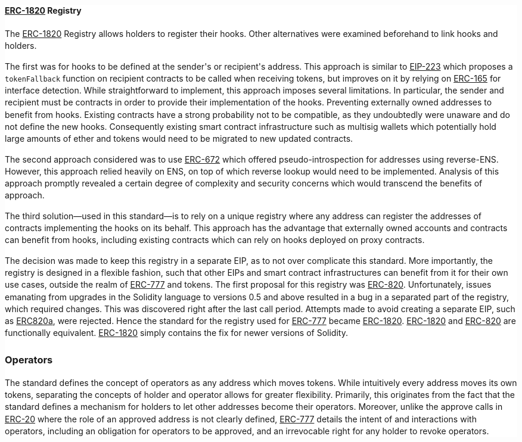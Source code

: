 #### **[ERC-1820] Registry**

The [ERC-1820] Registry allows holders to register their hooks.
Other alternatives were examined beforehand to link hooks and holders.

The first was for hooks to be defined at the sender's or recipient's address.
This approach is similar to [EIP-223] which proposes a `tokenFallback` function on recipient contracts
to be called when receiving tokens,
but improves on it by relying on [ERC-165] for interface detection.
While straightforward to implement, this approach imposes several limitations.
In particular, the sender and recipient must be contracts in order to provide their implementation of the hooks.
Preventing externally owned addresses to benefit from hooks.
Existing contracts have a strong probability not to be compatible,
as they undoubtedly were unaware and do not define the new hooks.
Consequently existing smart contract infrastructure such as multisig wallets
which potentially hold large amounts of ether and tokens would need to be migrated to new updated contracts.

The second approach considered was to use [ERC-672] which offered pseudo-introspection for addresses using reverse-ENS.
However, this approach relied heavily on ENS, on top of which reverse lookup would need to be implemented.
Analysis of this approach promptly revealed a certain degree of complexity and security concerns
which would transcend the benefits of approach.

The third solution&mdash;used in this standard&mdash;is to rely on a unique registry
where any address can register the addresses of contracts implementing the hooks on its behalf.
This approach has the advantage that externally owned accounts and contracts can benefit from hooks,
including existing contracts which can rely on hooks deployed on proxy contracts.

The decision was made to keep this registry in a separate EIP,
as to not over complicate this standard.
More importantly, the registry is designed in a flexible fashion,
such that other EIPs and smart contract infrastructures can benefit from it
for their own use cases, outside the realm of [ERC-777] and tokens.
The first proposal for this registry was [ERC-820].
Unfortunately, issues emanating from upgrades in the Solidity language to versions 0.5 and above
resulted in a bug in a separated part of the registry, which required changes.
This was discovered right after the last call period.
Attempts made to avoid creating a separate EIP, such as [ERC820a], were rejected.
Hence the standard for the registry used for [ERC-777] became [ERC-1820].
[ERC-1820] and [ERC-820] are functionally equivalent. [ERC-1820] simply contains the fix for newer versions of Solidity.

### Operators

The standard defines the concept of operators as any address which moves tokens.
While intuitively every address moves its own tokens,
separating the concepts of holder and operator allows for greater flexibility.
Primarily, this originates from the fact that the standard defines a mechanism for holders
to let other addresses become their operators.
Moreover, unlike the approve calls in [ERC-20] where the role of an approved address is not clearly defined,
[ERC-777] details the intent of and interactions with operators,
including an obligation for operators to be approved,
and an irrevocable right for any holder to revoke operators.


[operators]: #operators
[ERC-20]: ./eip-20.md
[ERC-165]: ./eip-165.md
[ERC-672]: ./672.md
[ERC-777]: ./eip-777.md
[ERC-820]: ./eip-820.md
[ERC820a]: ./1758.md
[ERC-1820]: ./eip-1820.md
[erc1820-set]: ./eip-1820.md#set-an-interface-for-an-address
[0xjac]: https://github.com/0xjac
[0xjac/ERC777]: https://github.com/0xjac/ERC777
[master thesis]: https://github.com/0xjac/master-thesis
[npm/erc777]: https://www.npmjs.com/package/erc777
[ref tests]: https://github.com/0xjac/ERC777/blob/master/test/ReferenceToken.test.js
[reference implementation]: https://github.com/0xjac/ERC777/blob/master/contracts/examples/ReferenceToken.sol
[EIP-223]: https://github.com/ethereum/EIPs/issues/223
[eth_estimateGas]: https://github.com/ethereum/wiki/wiki/JSON-RPC#eth_estimategas
[authorizedoperator]: #authorizedoperator
[revokedoperator]: #revokedoperator
[isOperatorFor]: #isOperatorFor
[defaultOperators]: #defaultOperators
[sent]: #sent
[minted]: #minted
[burned]: #burned
[logos]: https://github.com/ethereum/EIPs/tree/master/assets/eip-777/logo
[beige logo]: ../assets/eip-777/logo/png/ERC-777-logo-beige-48px.png
[white logo]: ../assets/eip-777/logo/png/ERC-777-logo-white-48px.png
[light grey logo]: ../assets/eip-777/logo/png/ERC-777-logo-light_grey-48px.png
[dark grey logo]: ../assets/eip-777/logo/png/ERC-777-logo-dark_grey-48px.png
[black logo]: ../assets/eip-777/logo/png/ERC-777-logo-black-48px.png
[CC0]: https://creativecommons.org/publicdomain/zero/1.0/